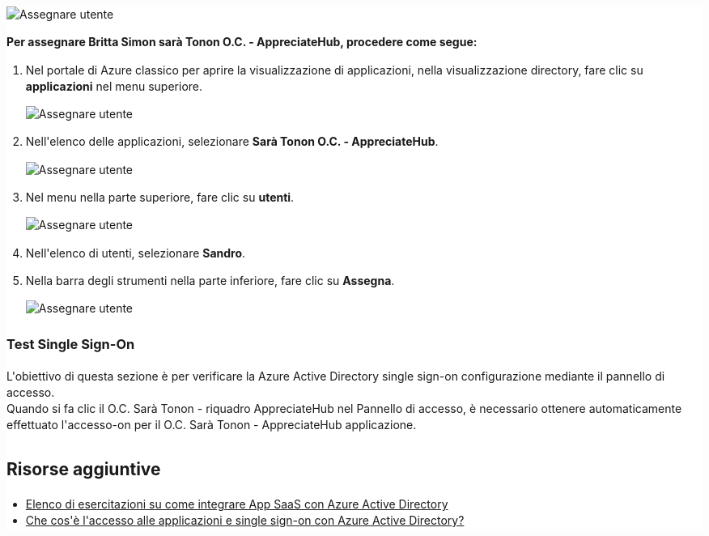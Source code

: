![Assegnare utente][200]

**Per assegnare Britta Simon sarà Tonon O.C. - AppreciateHub, procedere come segue:**

1. Nel portale di Azure classico per aprire la visualizzazione di applicazioni, nella visualizzazione directory, fare clic su **applicazioni** nel menu superiore.

    ![Assegnare utente][201]

2. Nell'elenco delle applicazioni, selezionare **Sarà Tonon O.C. - AppreciateHub**.

    ![Assegnare utente][202]

1. Nel menu nella parte superiore, fare clic su **utenti**.

    ![Assegnare utente][203]

1. Nell'elenco di utenti, selezionare **Sandro**.

2. Nella barra degli strumenti nella parte inferiore, fare clic su **Assegna**.

    ![Assegnare utente][205]



### <a name="testing-single-sign-on"></a>Test Single Sign-On

L'obiettivo di questa sezione è per verificare la Azure Active Directory single sign-on configurazione mediante il pannello di accesso.  
Quando si fa clic il O.C. Sarà Tonon - riquadro AppreciateHub nel Pannello di accesso, è necessario ottenere automaticamente effettuato l'accesso-on per il O.C. Sarà Tonon - AppreciateHub applicazione.


## <a name="additional-resources"></a>Risorse aggiuntive

* [Elenco di esercitazioni su come integrare App SaaS con Azure Active Directory](active-directory-saas-tutorial-list.md)
* [Che cos'è l'accesso alle applicazioni e single sign-on con Azure Active Directory?](active-directory-appssoaccess-whatis.md)



[1]: ./media/active-directory-saas-oc-tanner-tutorial/tutorial_general_01.png
[2]: ./media/active-directory-saas-oc-tanner-tutorial/tutorial_general_02.png
[3]: ./media/active-directory-saas-oc-tanner-tutorial/tutorial_general_03.png
[4]: ./media/active-directory-saas-oc-tanner-tutorial/tutorial_general_04.png
[5]: ./media/active-directory-saas-oc-tanner-tutorial/tutorial_octanner_01.png
[25]: ./media/active-directory-saas-oc-tanner-tutorial/tutorial_octanner_25.png


[6]: ./media/active-directory-saas-oc-tanner-tutorial/tutorial_general_05.png
[7]: ./media/active-directory-saas-oc-tanner-tutorial/tutorial_octanner_02.png
[8]: ./media/active-directory-saas-oc-tanner-tutorial/tutorial_octanner_03.png
[9]: ./media/active-directory-saas-oc-tanner-tutorial/tutorial_octanner_04.png
[10]: ./media/active-directory-saas-oc-tanner-tutorial/tutorial_octanner_05.png
[11]: ./media/active-directory-saas-oc-tanner-tutorial/tutorial_octanner_06.png
[12]: ./media/active-directory-saas-oc-tanner-tutorial/tutorial_octanner_08.png
[20]: ./media/active-directory-saas-oc-tanner-tutorial/tutorial_general_100.png

[200]: ./media/active-directory-saas-oc-tanner-tutorial/tutorial_general_200.png
[201]: ./media/active-directory-saas-oc-tanner-tutorial/tutorial_general_201.png
[202]: ./media/active-directory-saas-oc-tanner-tutorial/tutorial_octanner_07.png
[203]: ./media/active-directory-saas-oc-tanner-tutorial/tutorial_general_203.png
[204]: ./media/active-directory-saas-oc-tanner-tutorial/tutorial_general_204.png
[205]: ./media/active-directory-saas-oc-tanner-tutorial/tutorial_general_205.png






